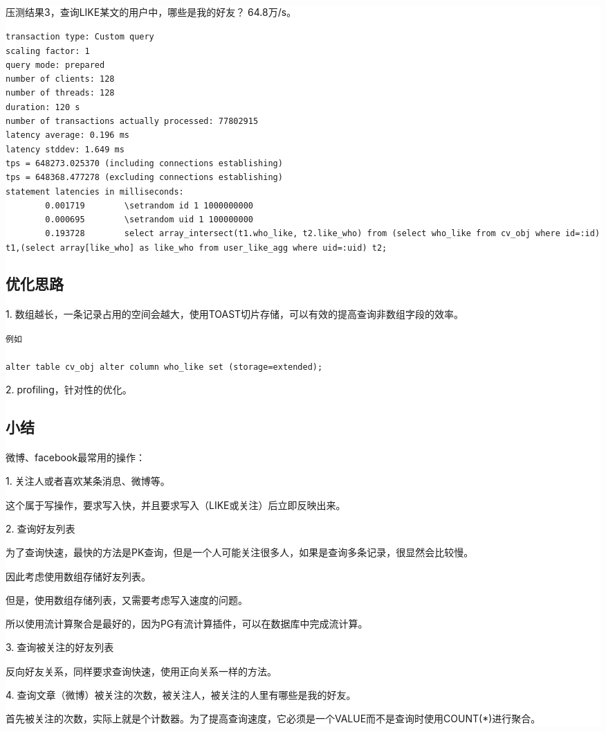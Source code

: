 压测结果3，查询LIKE某文的用户中，哪些是我的好友？  64.8万/s。    
    
```    
transaction type: Custom query
scaling factor: 1
query mode: prepared
number of clients: 128
number of threads: 128
duration: 120 s
number of transactions actually processed: 77802915
latency average: 0.196 ms
latency stddev: 1.649 ms
tps = 648273.025370 (including connections establishing)
tps = 648368.477278 (excluding connections establishing)
statement latencies in milliseconds:
        0.001719        \setrandom id 1 1000000000
        0.000695        \setrandom uid 1 100000000
        0.193728        select array_intersect(t1.who_like, t2.like_who) from (select who_like from cv_obj where id=:id) t1,(select array[like_who] as like_who from user_like_agg where uid=:uid) t2;
```    
    
## 优化思路
1\. 数组越长，一条记录占用的空间会越大，使用TOAST切片存储，可以有效的提高查询非数组字段的效率。   
  
```
例如

alter table cv_obj alter column who_like set (storage=extended);
```
  
2\. profiling，针对性的优化。   
    
## 小结    
微博、facebook最常用的操作：    
    
1\. 关注人或者喜欢某条消息、微博等。    
    
这个属于写操作，要求写入快，并且要求写入（LIKE或关注）后立即反映出来。    
    
2\. 查询好友列表    
    
为了查询快速，最快的方法是PK查询，但是一个人可能关注很多人，如果是查询多条记录，很显然会比较慢。    
    
因此考虑使用数组存储好友列表。    
    
但是，使用数组存储列表，又需要考虑写入速度的问题。    
    
所以使用流计算聚合是最好的，因为PG有流计算插件，可以在数据库中完成流计算。    
    
3\. 查询被关注的好友列表    
    
反向好友关系，同样要求查询快速，使用正向关系一样的方法。    
    
4\. 查询文章（微博）被关注的次数，被关注人，被关注的人里有哪些是我的好友。    
    
首先被关注的次数，实际上就是个计数器。为了提高查询速度，它必须是一个VALUE而不是查询时使用COUNT(*)进行聚合。    
    